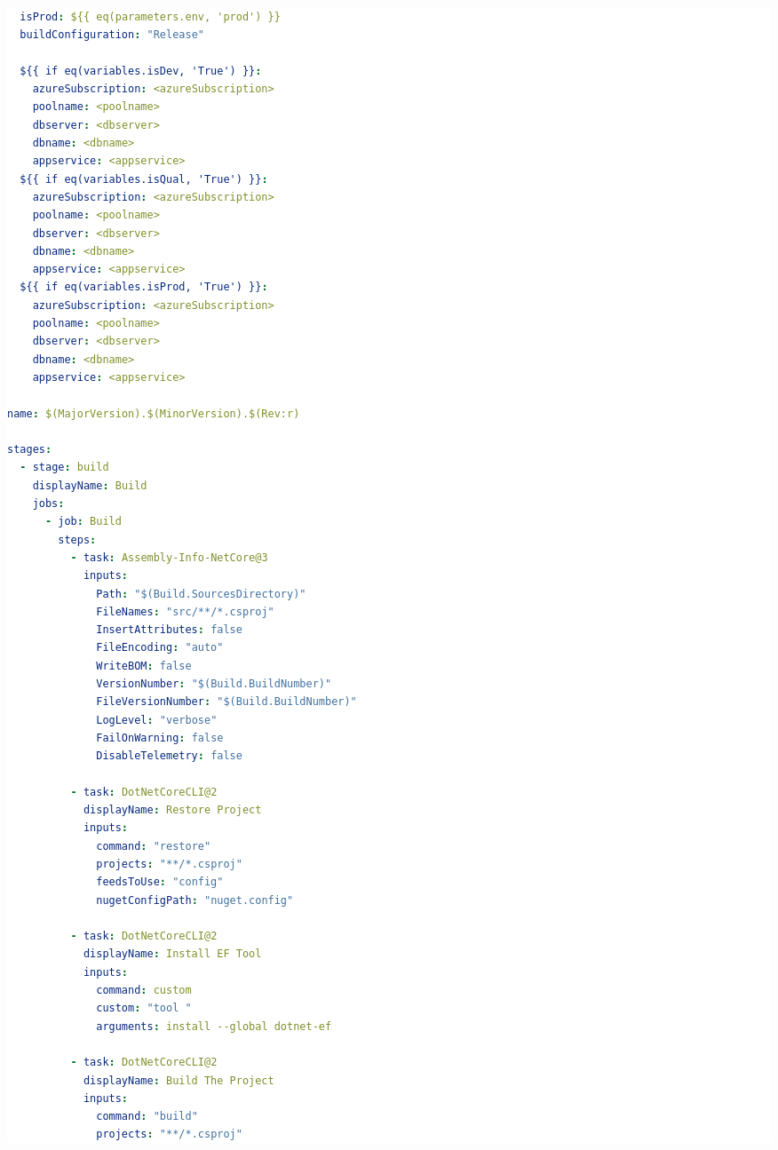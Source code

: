 ```yml title=.azure/azure-pipelines.yml
  isProd: ${{ eq(parameters.env, 'prod') }}
  buildConfiguration: "Release"

  ${{ if eq(variables.isDev, 'True') }}: 
    azureSubscription: <azureSubscription>
    poolname: <poolname>
    dbserver: <dbserver>
    dbname: <dbname>
    appservice: <appservice>
  ${{ if eq(variables.isQual, 'True') }}: 
    azureSubscription: <azureSubscription>
    poolname: <poolname>
    dbserver: <dbserver>
    dbname: <dbname>
    appservice: <appservice>
  ${{ if eq(variables.isProd, 'True') }}: 
    azureSubscription: <azureSubscription>
    poolname: <poolname>
    dbserver: <dbserver>
    dbname: <dbname>
    appservice: <appservice>

name: $(MajorVersion).$(MinorVersion).$(Rev:r)

stages:
  - stage: build
    displayName: Build
    jobs:
      - job: Build
        steps:
          - task: Assembly-Info-NetCore@3
            inputs:
              Path: "$(Build.SourcesDirectory)"
              FileNames: "src/**/*.csproj"
              InsertAttributes: false
              FileEncoding: "auto"
              WriteBOM: false
              VersionNumber: "$(Build.BuildNumber)"
              FileVersionNumber: "$(Build.BuildNumber)"
              LogLevel: "verbose"
              FailOnWarning: false
              DisableTelemetry: false

          - task: DotNetCoreCLI@2
            displayName: Restore Project
            inputs:
              command: "restore"
              projects: "**/*.csproj"
              feedsToUse: "config"
              nugetConfigPath: "nuget.config"

          - task: DotNetCoreCLI@2
            displayName: Install EF Tool
            inputs:
              command: custom
              custom: "tool "
              arguments: install --global dotnet-ef
          
          - task: DotNetCoreCLI@2
            displayName: Build The Project
            inputs:
              command: "build"
              projects: "**/*.csproj"
```